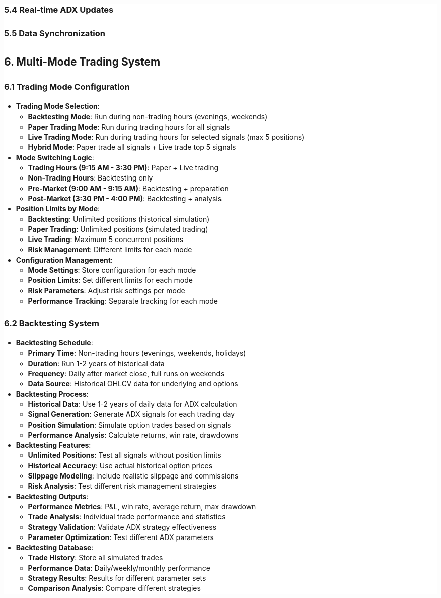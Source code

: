 ### 5.4 Real-time ADX Updates

### 5.5 Data Synchronization

## 6. Multi-Mode Trading System

### 6.1 Trading Mode Configuration

- **Trading Mode Selection**:
  - **Backtesting Mode**: Run during non-trading hours (evenings, weekends)
  - **Paper Trading Mode**: Run during trading hours for all signals
  - **Live Trading Mode**: Run during trading hours for selected signals (max 5 positions)
  - **Hybrid Mode**: Paper trade all signals + Live trade top 5 signals
- **Mode Switching Logic**:
  - **Trading Hours (9:15 AM - 3:30 PM)**: Paper + Live trading
  - **Non-Trading Hours**: Backtesting only
  - **Pre-Market (9:00 AM - 9:15 AM)**: Backtesting + preparation
  - **Post-Market (3:30 PM - 4:00 PM)**: Backtesting + analysis
- **Position Limits by Mode**:
  - **Backtesting**: Unlimited positions (historical simulation)
  - **Paper Trading**: Unlimited positions (simulated trading)
  - **Live Trading**: Maximum 5 concurrent positions
  - **Risk Management**: Different limits for each mode
- **Configuration Management**:
  - **Mode Settings**: Store configuration for each mode
  - **Position Limits**: Set different limits for each mode
  - **Risk Parameters**: Adjust risk settings per mode
  - **Performance Tracking**: Separate tracking for each mode

### 6.2 Backtesting System

- **Backtesting Schedule**:
  - **Primary Time**: Non-trading hours (evenings, weekends, holidays)
  - **Duration**: Run 1-2 years of historical data
  - **Frequency**: Daily after market close, full runs on weekends
  - **Data Source**: Historical OHLCV data for underlying and options
- **Backtesting Process**:
  - **Historical Data**: Use 1-2 years of daily data for ADX calculation
  - **Signal Generation**: Generate ADX signals for each trading day
  - **Position Simulation**: Simulate option trades based on signals
  - **Performance Analysis**: Calculate returns, win rate, drawdowns
- **Backtesting Features**:
  - **Unlimited Positions**: Test all signals without position limits
  - **Historical Accuracy**: Use actual historical option prices
  - **Slippage Modeling**: Include realistic slippage and commissions
  - **Risk Analysis**: Test different risk management strategies
- **Backtesting Outputs**:
  - **Performance Metrics**: P&L, win rate, average return, max drawdown
  - **Trade Analysis**: Individual trade performance and statistics
  - **Strategy Validation**: Validate ADX strategy effectiveness
  - **Parameter Optimization**: Test different ADX parameters
- **Backtesting Database**:
  - **Trade History**: Store all simulated trades
  - **Performance Data**: Daily/weekly/monthly performance
  - **Strategy Results**: Results for different parameter sets
  - **Comparison Analysis**: Compare different strategies
